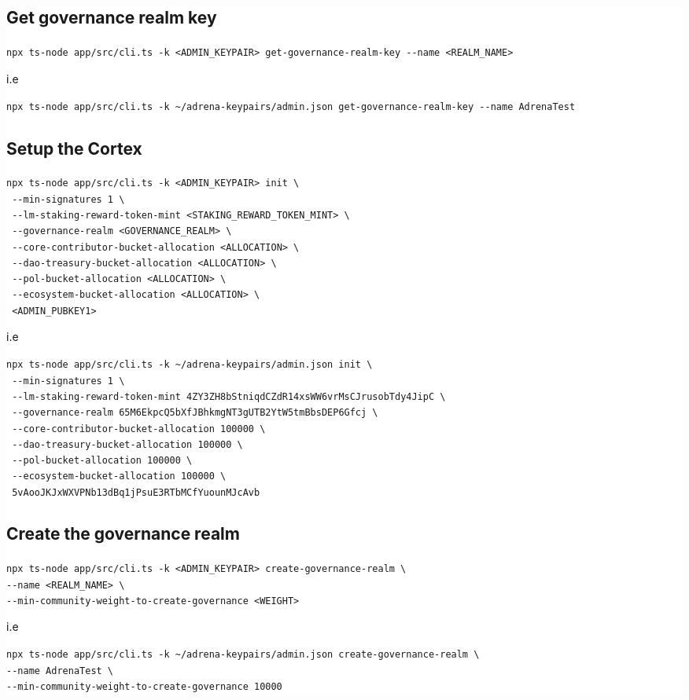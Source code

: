 ## Get governance realm key

```
npx ts-node app/src/cli.ts -k <ADMIN_KEYPAIR> get-governance-realm-key --name <REALM_NAME>
```

i.e

```
npx ts-node app/src/cli.ts -k ~/adrena-keypairs/admin.json get-governance-realm-key --name AdrenaTest
```

## Setup the Cortex

```
npx ts-node app/src/cli.ts -k <ADMIN_KEYPAIR> init \
 --min-signatures 1 \
 --lm-staking-reward-token-mint <STAKING_REWARD_TOKEN_MINT> \
 --governance-realm <GOVERNANCE_REALM> \
 --core-contributor-bucket-allocation <ALLOCATION> \
 --dao-treasury-bucket-allocation <ALLOCATION> \
 --pol-bucket-allocation <ALLOCATION> \
 --ecosystem-bucket-allocation <ALLOCATION> \
 <ADMIN_PUBKEY1>
```

i.e

```
npx ts-node app/src/cli.ts -k ~/adrena-keypairs/admin.json init \
 --min-signatures 1 \
 --lm-staking-reward-token-mint 4ZY3ZH8bStniqdCZdR14xsWW6vrMsCJrusobTdy4JipC \
 --governance-realm 65M6EkpcQ5bXfJBhkmgNT3gUTB2YtW5tmBbsDEP6Gfcj \
 --core-contributor-bucket-allocation 100000 \
 --dao-treasury-bucket-allocation 100000 \
 --pol-bucket-allocation 100000 \
 --ecosystem-bucket-allocation 100000 \
 5vAooJKJxWXVPNb13dBq1jPsuE3RTbMCfYuounMJcAvb
```

## Create the governance realm

```
npx ts-node app/src/cli.ts -k <ADMIN_KEYPAIR> create-governance-realm \
--name <REALM_NAME> \
--min-community-weight-to-create-governance <WEIGHT>
```

i.e

```
npx ts-node app/src/cli.ts -k ~/adrena-keypairs/admin.json create-governance-realm \
--name AdrenaTest \
--min-community-weight-to-create-governance 10000
```
